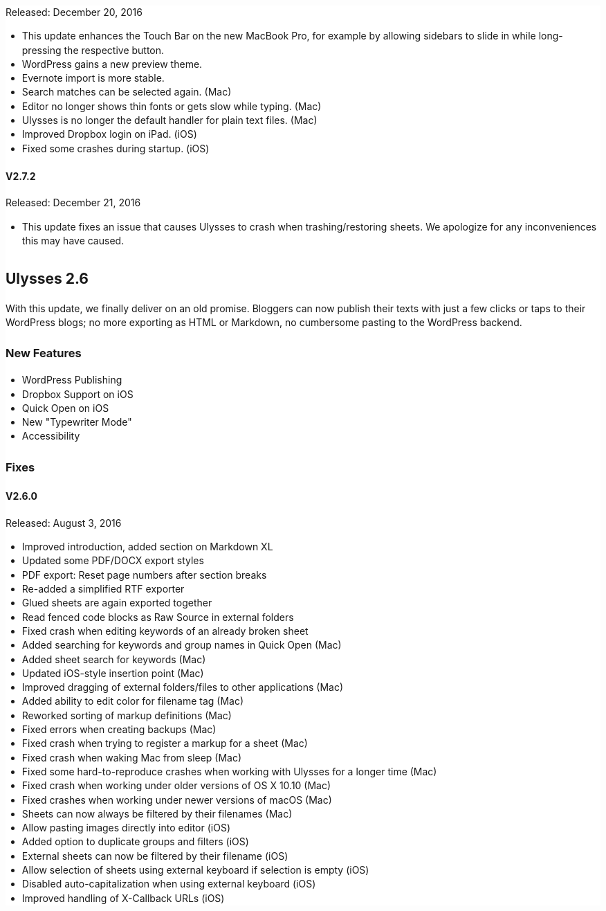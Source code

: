 Released: December 20, 2016

- This update enhances the Touch Bar on the new MacBook Pro, for example by allowing sidebars to slide in while long-pressing the respective button.
- WordPress gains a new preview theme.
- Evernote import is more stable.
- Search matches can be selected again. (Mac)
- Editor no longer shows thin fonts or gets slow while typing. (Mac)
- Ulysses is no longer the default handler for plain text files. (Mac)
- Improved Dropbox login on iPad. (iOS)
- Fixed some crashes during startup. (iOS)

#### V2.7.2 

Released: December 21, 2016

- This update fixes an issue that causes Ulysses to crash when trashing/restoring sheets. We apologize for any inconveniences this may have caused.



## Ulysses 2.6

With this update, we finally deliver on an old promise. Bloggers can now publish their texts with just a few clicks or taps to their WordPress blogs; no more exporting as HTML or Markdown, no cumbersome pasting to the WordPress backend.

### New Features

- WordPress Publishing
- Dropbox Support on iOS
- Quick Open on iOS
- New "Typewriter Mode"
- Accessibility

### Fixes

#### V2.6.0 

Released: August  3, 2016

- Improved introduction, added section on Markdown XL
- Updated some PDF/DOCX export styles
- PDF export: Reset page numbers after section breaks
- Re-added a simplified RTF exporter
- Glued sheets are again exported together
- Read fenced code blocks as Raw Source in external folders
- Fixed crash when editing keywords of an already broken sheet
- Added searching for keywords and group names in Quick Open (Mac)
- Added sheet search for keywords (Mac)
- Updated iOS-style insertion point (Mac)
- Improved dragging of external folders/files to other applications (Mac)
- Added ability to edit color for filename tag (Mac)
- Reworked sorting of markup definitions (Mac)
- Fixed errors when creating backups (Mac)
- Fixed crash when trying to register a markup for a sheet (Mac)
- Fixed crash when waking Mac from sleep (Mac)
- Fixed some hard-to-reproduce crashes when working with Ulysses for a longer time (Mac)
- Fixed crash when working under older versions of OS X 10.10 (Mac)
- Fixed crashes when working under newer versions of macOS (Mac)
- Sheets can now always be filtered by their filenames (Mac)
- Allow pasting images directly into editor (iOS)
- Added option to duplicate groups and filters (iOS)
- External sheets can now be filtered by their filename (iOS)
- Allow selection of sheets using external keyboard if selection is empty (iOS)
- Disabled auto-capitalization when using external keyboard (iOS)
- Improved handling of X-Callback URLs (iOS)